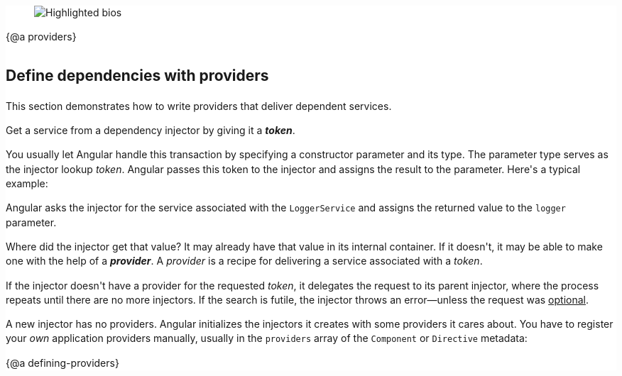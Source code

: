 <figure>
  <img src="generated/images/guide/dependency-injection-in-action/highlight.png" alt="Highlighted bios">
</figure>

{@a providers}


## Define dependencies with providers

This section demonstrates how to write providers that deliver dependent services.

Get a service from a dependency injector by giving it a ***token***.

You usually let Angular handle this transaction by specifying a constructor parameter and its type.
The parameter type serves as the injector lookup *token*.
Angular passes this token to the injector and assigns the result to the parameter.
Here's a typical example:


<code-example path="dependency-injection-in-action/src/app/hero-bios.component.ts" region="ctor" title="src/app/hero-bios.component.ts (component constructor injection)" linenums="false">

</code-example>



Angular asks the injector for the service associated with the `LoggerService`
and assigns the returned value to the `logger` parameter.

Where did the injector get that value?
It may already have that value in its internal container.
If it doesn't, it may be able to make one with the help of a ***provider***.
A *provider* is a recipe for delivering a service associated with a *token*.

<div class="l-sub-section">



If the injector doesn't have a provider for the requested *token*, it delegates the request
to its parent injector, where the process repeats until there are no more injectors.
If the search is futile, the injector throws an error&mdash;unless the request was [optional](guide/dependency-injection-in-action#optional).


</div>



A new injector has no providers.
Angular initializes the injectors it creates with some providers it cares about.
You have to register your _own_ application providers manually,
usually in the `providers` array of the `Component` or `Directive` metadata:

<code-example path="dependency-injection-in-action/src/app/app.component.ts" region="providers" title="src/app/app.component.ts (providers)">

</code-example>



{@a defining-providers}
